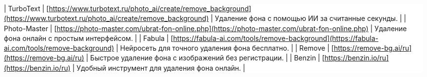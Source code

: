 | TurboText | [https://www.turbotext.ru/photo_ai/create/remove_background](https://www.turbotext.ru/photo_ai/create/remove_background) | Удаление фона с помощью ИИ за считанные секунды. |
| Photo-Master | [https://photo-master.com/ubrat-fon-online.php](https://photo-master.com/ubrat-fon-online.php) | Удаление фона онлайн с простым интерфейсом. |
| Fabula | [https://fabula-ai.com/tools/remove-background](https://fabula-ai.com/tools/remove-background) | Нейросеть для точного удаления фона бесплатно. |
| Remove | [https://remove-bg.ai/ru](https://remove-bg.ai/ru) | Быстрое удаление фона с изображений без регистрации. |
| Benzin | [https://benzin.io/ru](https://benzin.io/ru) | Удобный инструмент для удаления фона онлайн. |
